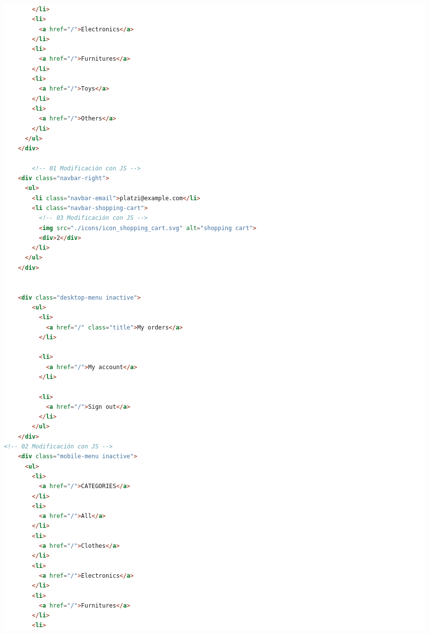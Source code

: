 ```html
        </li>
        <li>
          <a href="/">Electronics</a>
        </li>
        <li>
          <a href="/">Furnitures</a>
        </li>
        <li>
          <a href="/">Toys</a>
        </li>
        <li>
          <a href="/">Others</a>
        </li>
      </ul>
    </div>

        <!-- 01 Modificación con JS -->
    <div class="navbar-right">
      <ul>
        <li class="navbar-email">platzi@example.com</li>
        <li class="navbar-shopping-cart">
          <!-- 03 Modificación con JS -->
          <img src="./icons/icon_shopping_cart.svg" alt="shopping cart">
          <div>2</div>
        </li>
      </ul>
    </div>
    

    <div class="desktop-menu inactive">
        <ul>
          <li>
            <a href="/" class="title">My orders</a>
          </li>
    
          <li>
            <a href="/">My account</a>
          </li>
    
          <li>
            <a href="/">Sign out</a>
          </li>
        </ul>
    </div>
<!-- 02 Modificación con JS -->
    <div class="mobile-menu inactive">
      <ul>
        <li>
          <a href="/">CATEGORIES</a>
        </li>
        <li>
          <a href="/">All</a>
        </li>
        <li>
          <a href="/">Clothes</a>
        </li>
        <li>
          <a href="/">Electronics</a>
        </li>
        <li>
          <a href="/">Furnitures</a>
        </li>
        <li>
```